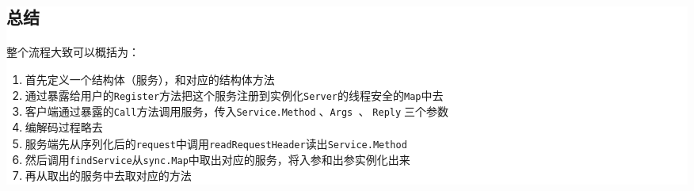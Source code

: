 ## 总结

整个流程大致可以概括为：

1. 首先定义一个结构体（服务），和对应的结构体方法
2. 通过暴露给用户的`Register`方法把这个服务注册到实例化`Server`的线程安全的`Map`中去
3. 客户端通过暴露的`Call`方法调用服务，传入`Service.Method` 、`Args `、 `Reply` 三个参数
4. 编解码过程略去
5. 服务端先从序列化后的`request`中调用`readRequestHeader`读出`Service.Method`
6. 然后调用`findService`从`sync.Map`中取出对应的服务，将入参和出参实例化出来
7. 再从取出的服务中去取对应的方法

